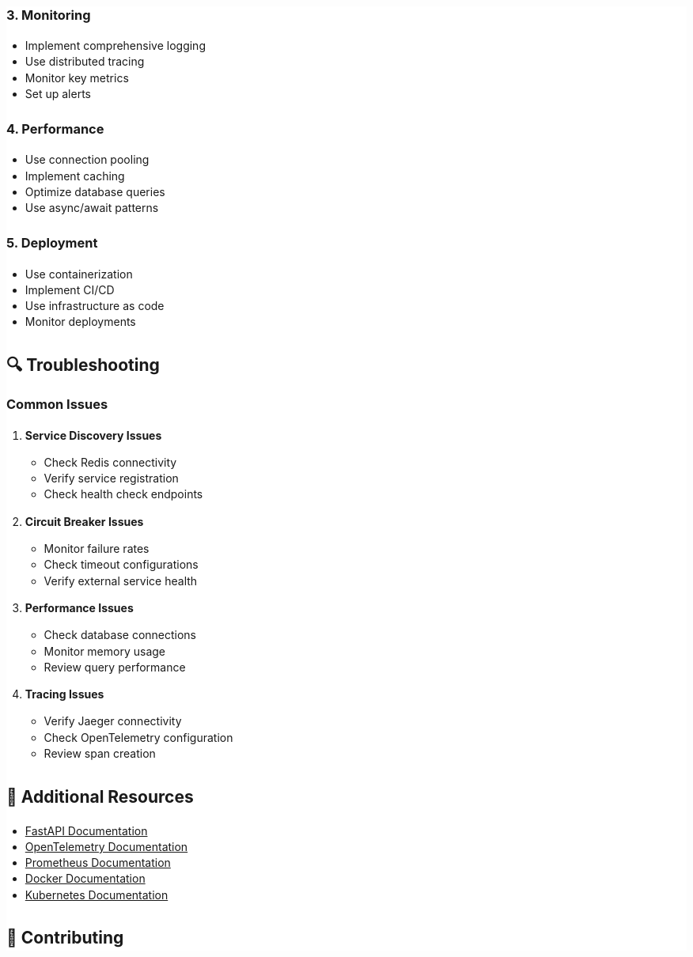 ### 3. Monitoring
- Implement comprehensive logging
- Use distributed tracing
- Monitor key metrics
- Set up alerts

### 4. Performance
- Use connection pooling
- Implement caching
- Optimize database queries
- Use async/await patterns

### 5. Deployment
- Use containerization
- Implement CI/CD
- Use infrastructure as code
- Monitor deployments

## 🔍 Troubleshooting

### Common Issues

1. **Service Discovery Issues**
   - Check Redis connectivity
   - Verify service registration
   - Check health check endpoints

2. **Circuit Breaker Issues**
   - Monitor failure rates
   - Check timeout configurations
   - Verify external service health

3. **Performance Issues**
   - Check database connections
   - Monitor memory usage
   - Review query performance

4. **Tracing Issues**
   - Verify Jaeger connectivity
   - Check OpenTelemetry configuration
   - Review span creation

## 📖 Additional Resources

- [FastAPI Documentation](https://fastapi.tiangolo.com/)
- [OpenTelemetry Documentation](https://opentelemetry.io/docs/)
- [Prometheus Documentation](https://prometheus.io/docs/)
- [Docker Documentation](https://docs.docker.com/)
- [Kubernetes Documentation](https://kubernetes.io/docs/)

## 🤝 Contributing
